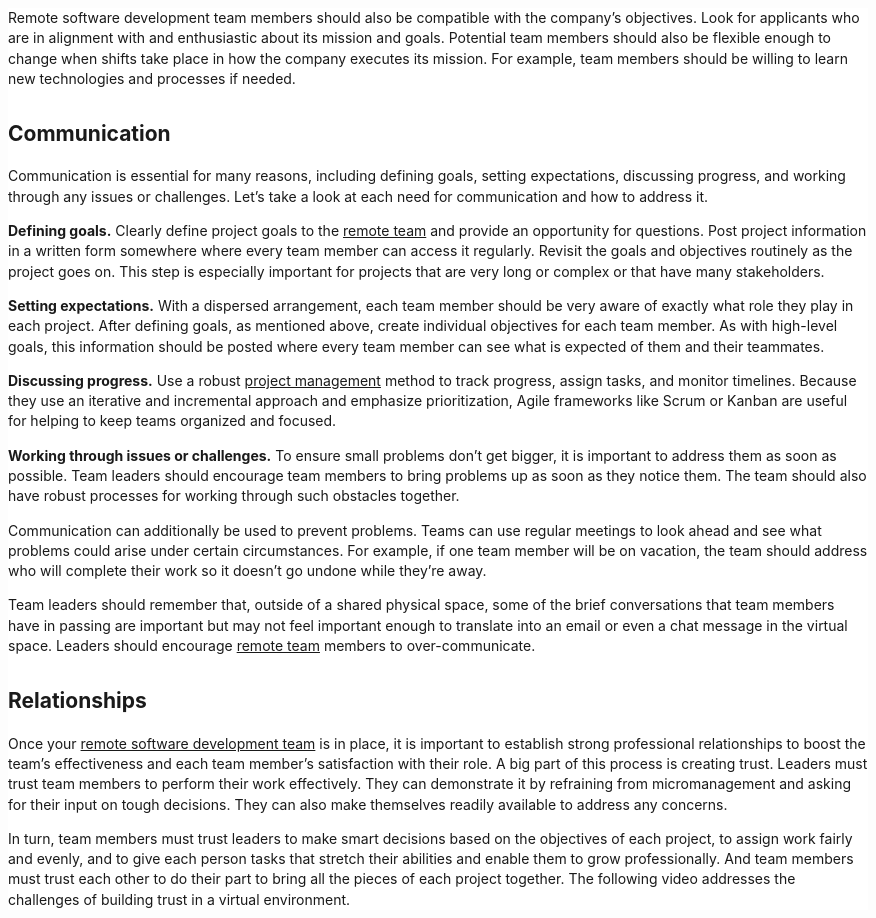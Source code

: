 Remote software development team members should also be compatible with the company’s objectives. Look for applicants who are in alignment with and enthusiastic about its mission and goals. Potential team members should also be flexible enough to change when shifts take place in how the company executes its mission. For example, team members should be willing to learn new technologies and processes if needed.

## Communication

Communication is essential for many reasons, including defining goals, setting expectations, discussing progress, and working through any issues or challenges. Let’s take a look at each need for communication and how to address it.

**Defining goals.** Clearly define project goals to the [remote team](https://www.bairesdev.com/blog/lead-all-remote/) and provide an opportunity for questions. Post project information in a written form somewhere where every team member can access it regularly. Revisit the goals and objectives routinely as the project goes on. This step is especially important for projects that are very long or complex or that have many stakeholders.

**Setting expectations.** With a dispersed arrangement, each team member should be very aware of exactly what role they play in each project. After defining goals, as mentioned above, create individual objectives for each team member. As with high-level goals, this information should be posted where every team member can see what is expected of them and their teammates.

**Discussing progress.** Use a robust [project management](https://www.bairesdev.com/blog/best-pm-methodology/) method to track progress, assign tasks, and monitor timelines. Because they use an iterative and incremental approach and emphasize prioritization, Agile frameworks like Scrum or Kanban are useful for helping to keep teams organized and focused.

**Working through issues or challenges.** To ensure small problems don’t get bigger, it is important to address them as soon as possible. Team leaders should encourage team members to bring problems up as soon as they notice them. The team should also have robust processes for working through such obstacles together.

Communication can additionally be used to prevent problems. Teams can use regular meetings to look ahead and see what problems could arise under certain circumstances. For example, if one team member will be on vacation, the team should address who will complete their work so it doesn’t go undone while they’re away.

Team leaders should remember that, outside of a shared physical space, some of the brief conversations that team members have in passing are important but may not feel important enough to translate into an email or even a chat message in the virtual space. Leaders should encourage [remote team](https://www.bairesdev.com/software-development/hire-remote-developers/) members to over-communicate.

## Relationships

Once your [remote software development team](https://www.bairesdev.com/software-development/offshore-software-development/) is in place, it is important to establish strong professional relationships to boost the team’s effectiveness and each team member’s satisfaction with their role. A big part of this process is creating trust. Leaders must trust team members to perform their work effectively. They can demonstrate it by refraining from micromanagement and asking for their input on tough decisions. They can also make themselves readily available to address any concerns.

In turn, team members must trust leaders to make smart decisions based on the objectives of each project, to assign work fairly and evenly, and to give each person tasks that stretch their abilities and enable them to grow professionally. And team members must trust each other to do their part to bring all the pieces of each project together. The following video addresses the challenges of building trust in a virtual environment.
